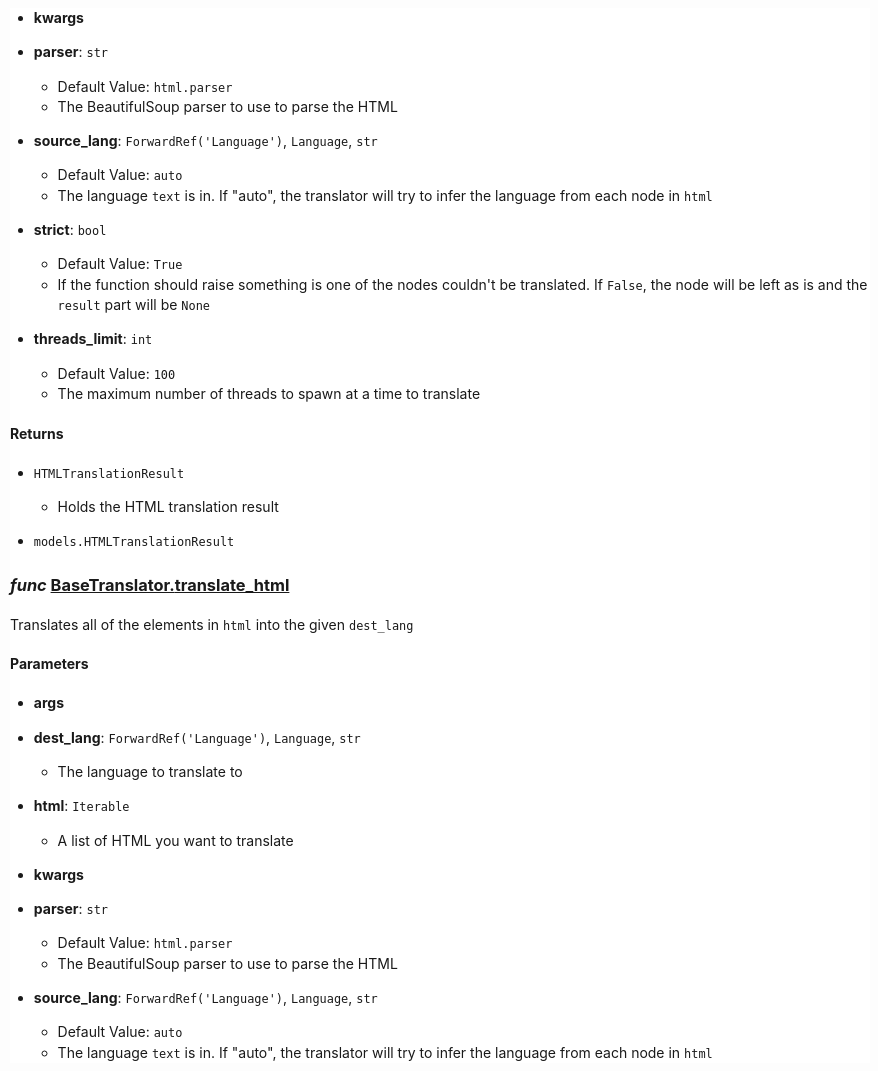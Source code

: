 
- **kwargs**


- **parser**: `str`
  - Default Value: `html.parser`
  - The BeautifulSoup parser to use to parse the HTML


- **source_lang**: `ForwardRef('Language')`, `Language`, `str`
  - Default Value: `auto`
  - The language `text` is in. If "auto", the translator will try to infer the language from each node in `html`


- **strict**: `bool`
  - Default Value: `True`
  - If the function should raise something is one of the nodes couldn't be translated.
If `False`, the node will be left as is and the `result` part will be `None`


- **threads_limit**: `int`
  - Default Value: `100`
  - The maximum number of threads to spawn at a time to translate


#### Returns

- `HTMLTranslationResult`
    - Holds the HTML translation result

- `models.HTMLTranslationResult`

### *func* [BaseTranslator.**translate_html**](../../../../../translators/base.py#L454-L486)

Translates all of the elements in `html` into the given `dest_lang`

#### Parameters

- **args**


- **dest_lang**: `ForwardRef('Language')`, `Language`, `str`
  - The language to translate to


- **html**: `Iterable`
  - A list of HTML you want to translate


- **kwargs**


- **parser**: `str`
  - Default Value: `html.parser`
  - The BeautifulSoup parser to use to parse the HTML


- **source_lang**: `ForwardRef('Language')`, `Language`, `str`
  - Default Value: `auto`
  - The language `text` is in. If "auto", the translator will try to infer the language from each node in `html`
